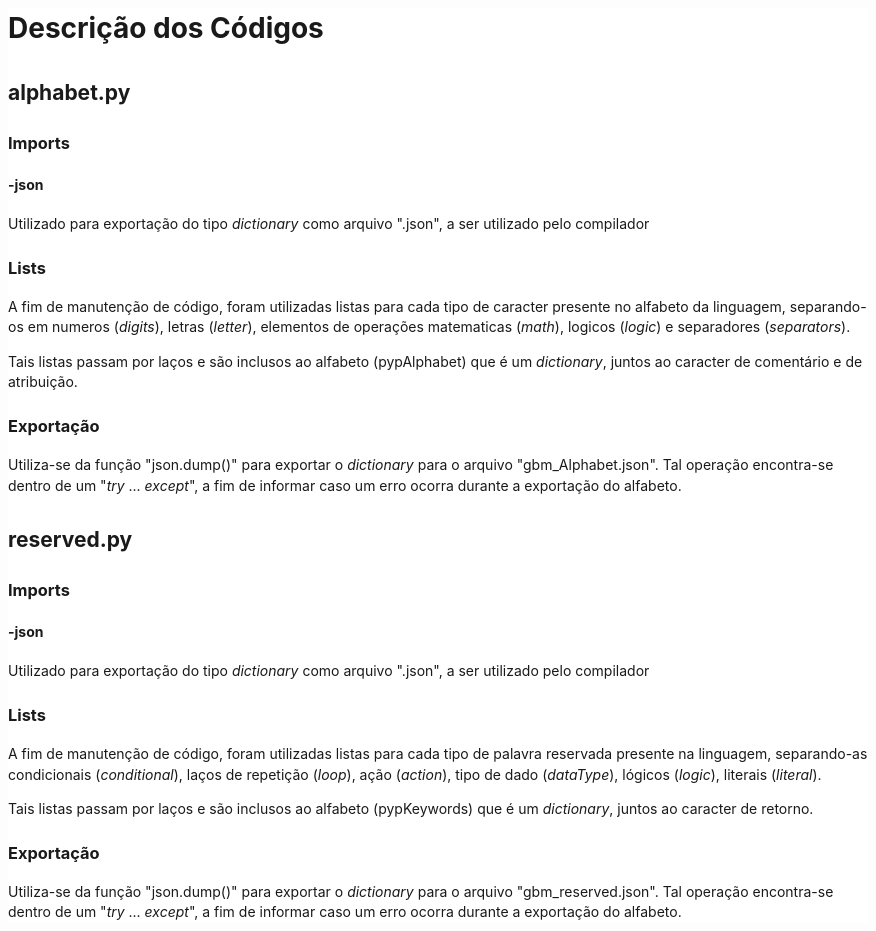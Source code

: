 # Descrição dos Códigos
## alphabet.py

### Imports

#### -json

Utilizado para exportação do tipo *dictionary* como arquivo ".json", a ser utilizado pelo compilador

### Lists

A fim de manutenção de código, foram utilizadas listas para cada tipo de caracter presente no alfabeto da linguagem, separando-os em numeros (*digits*), letras (*letter*), elementos de operações matematicas (*math*), logicos (*logic*) e separadores (*separators*).

Tais listas passam por laços e são inclusos ao alfabeto (pypAlphabet) que é um *dictionary*, juntos ao caracter de comentário e de atribuição.

### Exportação

Utiliza-se da função "json.dump()" para exportar o *dictionary* para o arquivo "gbm_Alphabet.json". Tal operação encontra-se dentro de um "*try* ... *except*", a fim de informar caso um erro ocorra durante a exportação do alfabeto.



## reserved.py 

### Imports

#### -json

Utilizado para exportação do tipo *dictionary* como arquivo ".json", a ser utilizado pelo compilador

### Lists

A fim de manutenção de código, foram utilizadas listas para cada tipo de palavra reservada presente na linguagem, separando-as condicionais (*conditional*), laços de repetição (*loop*), ação (*action*), tipo de dado (*dataType*), lógicos (*logic*), literais (*literal*).

Tais listas passam por laços e são inclusos ao alfabeto (pypKeywords) que é um *dictionary*, juntos ao caracter de retorno.

### Exportação

Utiliza-se da função "json.dump()" para exportar o *dictionary* para o arquivo "gbm_reserved.json". Tal operação encontra-se dentro de um "*try* ... *except*", a fim de informar caso um erro ocorra durante a exportação do alfabeto.
